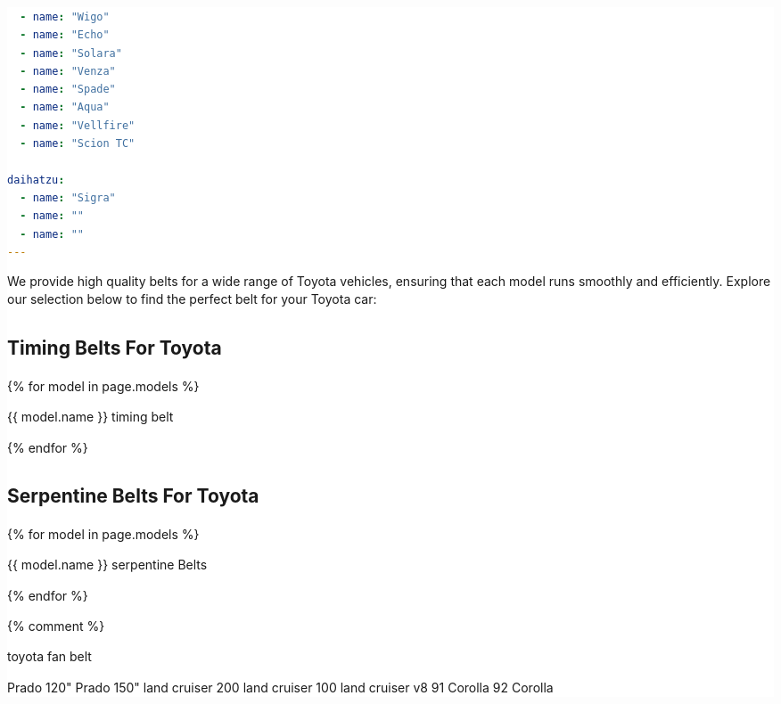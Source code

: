 ```yaml
  - name: "Wigo"
  - name: "Echo"
  - name: "Solara"
  - name: "Venza"
  - name: "Spade"
  - name: "Aqua"
  - name: "Vellfire"
  - name: "Scion TC"

daihatzu:
  - name: "Sigra"
  - name: ""
  - name: ""
---
```


We provide high quality belts for a wide range of Toyota vehicles, ensuring that each model runs smoothly and efficiently. Explore our selection below to find the perfect belt for your Toyota car:

## Timing Belts For Toyota

<div class="row mt-3">
  {% for model in page.models %}
  <div class="col-md-6 col-lg-4 mb-2">
    <p class="mt-2">{{ model.name }} timing belt</p>
  </div>
  {% endfor %}
</div>


## Serpentine Belts For Toyota

<div class="row mt-3">
  {% for model in page.models %}
  <div class="col-md-6 col-lg-4 mb-2">
    <p class="mt-2">{{ model.name }} serpentine Belts</p>
  </div>
  {% endfor %}
</div>

{% comment %}


toyota fan belt









Prado 120"
Prado 150"
land cruiser 200
land cruiser 100
land cruiser v8
91 Corolla
92 Corolla
